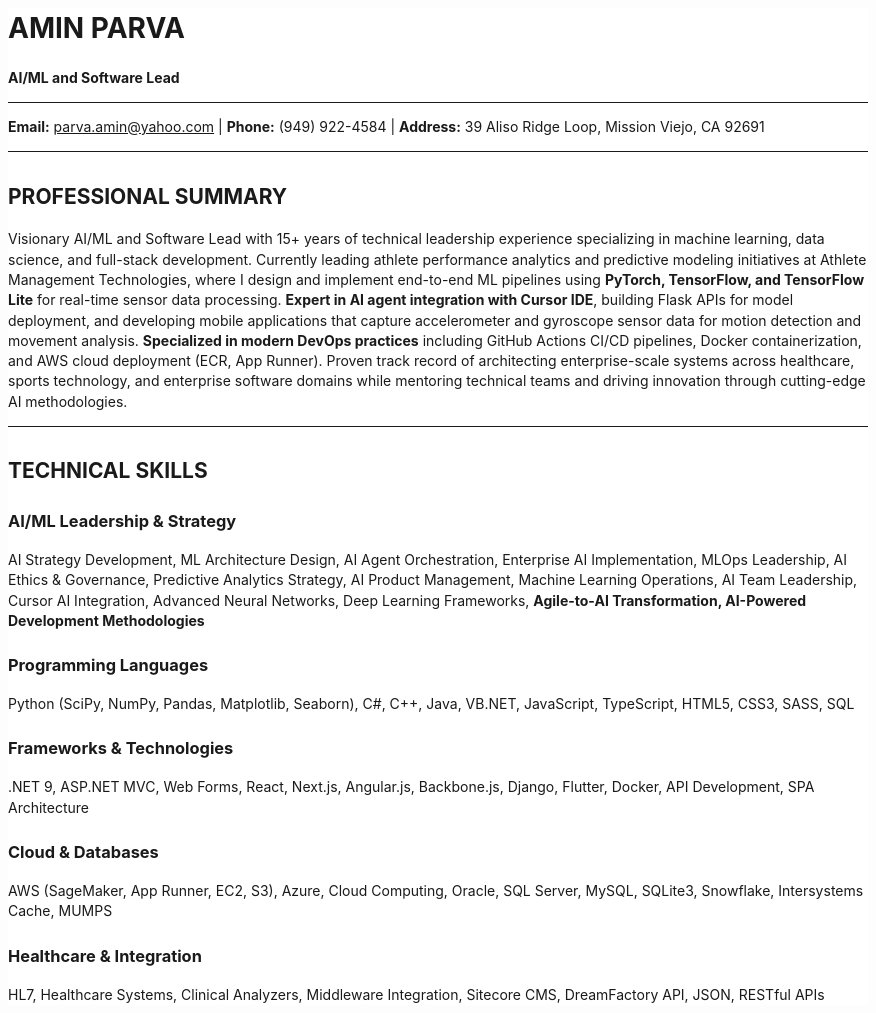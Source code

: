 # AMIN PARVA
**AI/ML and Software Lead**

---

**Email:** parva.amin@yahoo.com | **Phone:** (949) 922-4584 | **Address:** 39 Aliso Ridge Loop, Mission Viejo, CA 92691

---

## PROFESSIONAL SUMMARY

Visionary AI/ML and Software Lead with 15+ years of technical leadership experience specializing in machine learning, data science, and full-stack development. Currently leading athlete performance analytics and predictive modeling initiatives at Athlete Management Technologies, where I design and implement end-to-end ML pipelines using **PyTorch, TensorFlow, and TensorFlow Lite** for real-time sensor data processing. **Expert in AI agent integration with Cursor IDE**, building Flask APIs for model deployment, and developing mobile applications that capture accelerometer and gyroscope sensor data for motion detection and movement analysis. **Specialized in modern DevOps practices** including GitHub Actions CI/CD pipelines, Docker containerization, and AWS cloud deployment (ECR, App Runner). Proven track record of architecting enterprise-scale systems across healthcare, sports technology, and enterprise software domains while mentoring technical teams and driving innovation through cutting-edge AI methodologies.

---

## TECHNICAL SKILLS

### **AI/ML Leadership & Strategy**
AI Strategy Development, ML Architecture Design, AI Agent Orchestration, Enterprise AI Implementation, MLOps Leadership, AI Ethics & Governance, Predictive Analytics Strategy, AI Product Management, Machine Learning Operations, AI Team Leadership, Cursor AI Integration, Advanced Neural Networks, Deep Learning Frameworks, **Agile-to-AI Transformation, AI-Powered Development Methodologies**

### **Programming Languages**
Python (SciPy, NumPy, Pandas, Matplotlib, Seaborn), C#, C++, Java, VB.NET, JavaScript, TypeScript, HTML5, CSS3, SASS, SQL

### **Frameworks & Technologies**
.NET 9, ASP.NET MVC, Web Forms, React, Next.js, Angular.js, Backbone.js, Django, Flutter, Docker, API Development, SPA Architecture

### **Cloud & Databases**
AWS (SageMaker, App Runner, EC2, S3), Azure, Cloud Computing, Oracle, SQL Server, MySQL, SQLite3, Snowflake, Intersystems Cache, MUMPS

### **Healthcare & Integration**
HL7, Healthcare Systems, Clinical Analyzers, Middleware Integration, Sitecore CMS, DreamFactory API, JSON, RESTful APIs
